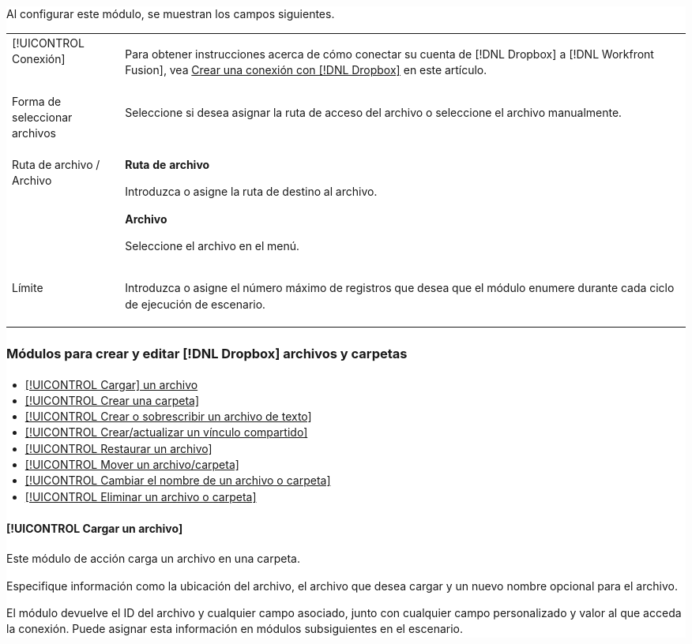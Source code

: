 Al configurar este módulo, se muestran los campos siguientes.

<table style="table-layout:auto"> 
 <col> 
 <col> 
 <tbody> 
  <tr> 
   <td>[!UICONTROL Conexión] </td> 
   <td> <p>Para obtener instrucciones acerca de cómo conectar su cuenta de [!DNL Dropbox] a [!DNL Workfront Fusion], vea <a href="#create-a-connection-to-dropbox" class="MCXref xref">Crear una conexión con [!DNL Dropbox]</a> en este artículo.</p> </td> 
  </tr> 
  <tr> 
   <td>Forma de seleccionar archivos</td> 
   <td> <p> Seleccione si desea asignar la ruta de acceso del archivo o seleccione el archivo manualmente.</p> </td> 
  </tr> 
  <tr> 
   <td> <p>Ruta de archivo / Archivo</p> </td> 
   <td> <p style="font-weight: bold;">Ruta de archivo</p> <p>Introduzca o asigne la ruta de destino al archivo.</p> <p style="font-weight: bold;">Archivo</p> <p>Seleccione el archivo en el menú.</p> </td> 
  </tr> 
  <tr> 
   <td> <p>Límite</p> </td> 
   <td> <p>Introduzca o asigne el número máximo de registros que desea que el módulo enumere durante cada ciclo de ejecución de escenario.</p> </td> 
  </tr> 
 </tbody> 
</table>

### Módulos para crear y editar [!DNL Dropbox] archivos y carpetas

* [[!UICONTROL Cargar] un archivo](#upload-a-file)
* [[!UICONTROL Crear una carpeta]](#create-a-folder)
* [[!UICONTROL Crear o sobrescribir un archivo de texto]](#createoverwrite-a-text-file)
* [[!UICONTROL Crear/actualizar un vínculo compartido]](#createupdate-a-share-link)
* [[!UICONTROL Restaurar un archivo]](#restore-a-file)
* [[!UICONTROL Mover un archivo/carpeta]](#move-a-filefolder)
* [[!UICONTROL Cambiar el nombre de un archivo o carpeta]](#rename-a-filefolder)
* [[!UICONTROL Eliminar un archivo o carpeta]](#delete-a-filefolder)

#### [!UICONTROL Cargar un archivo]

Este módulo de acción carga un archivo en una carpeta.

Especifique información como la ubicación del archivo, el archivo que desea cargar y un nuevo nombre opcional para el archivo.

El módulo devuelve el ID del archivo y cualquier campo asociado, junto con cualquier campo personalizado y valor al que acceda la conexión. Puede asignar esta información en módulos subsiguientes en el escenario.
